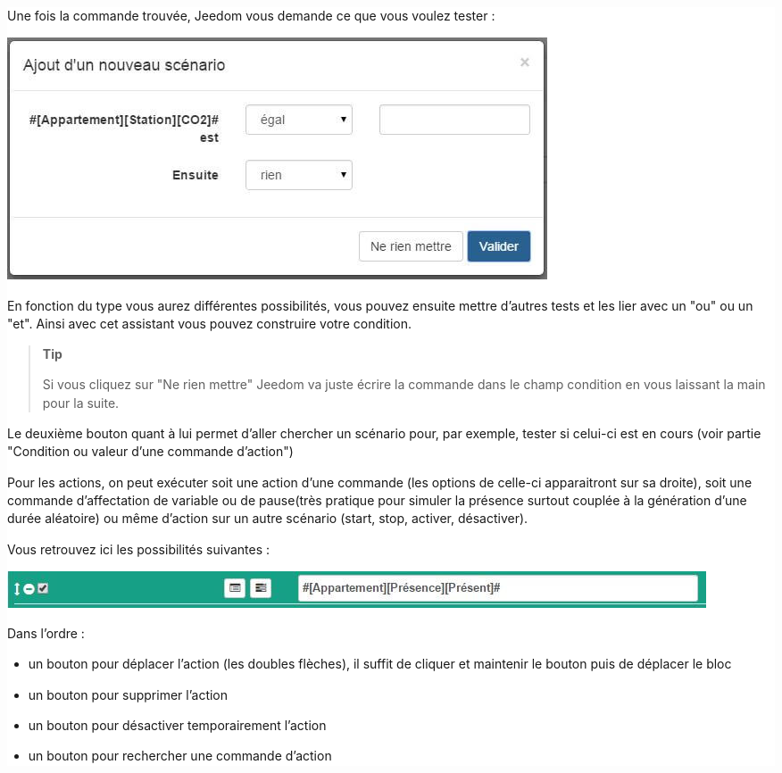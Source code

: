 Une fois la commande trouvée, Jeedom vous demande ce que vous voulez
tester :

![](../images/scenario7.JPG)

En fonction du type vous aurez différentes possibilités, vous pouvez
ensuite mettre d’autres tests et les lier avec un "ou" ou un "et". Ainsi
avec cet assistant vous pouvez construire votre condition.

> **Tip**
>
> Si vous cliquez sur "Ne rien mettre" Jeedom va juste écrire la
> commande dans le champ condition en vous laissant la main pour la
> suite.

Le deuxième bouton quant à lui permet d’aller chercher un scénario pour,
par exemple, tester si celui-ci est en cours (voir partie "Condition ou
valeur d’une commande d’action")

Pour les actions, on peut exécuter soit une action d’une commande (les
options de celle-ci apparaitront sur sa droite), soit une commande
d’affectation de variable ou de pause(très pratique pour simuler la
présence surtout couplée à la génération d’une durée aléatoire) ou même
d’action sur un autre scénario (start, stop, activer, désactiver).

Vous retrouvez ici les possibilités suivantes :

![](../images/scenario8.JPG)

Dans l’ordre :

-   un bouton pour déplacer l’action (les doubles flèches), il suffit de
    cliquer et maintenir le bouton puis de déplacer le bloc

-   un bouton pour supprimer l’action

-   un bouton pour désactiver temporairement l’action

-   un bouton pour rechercher une commande d’action
